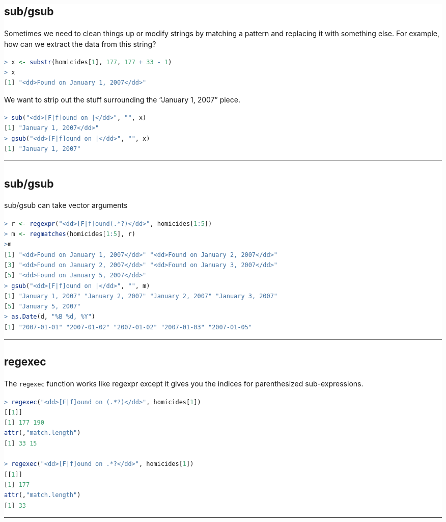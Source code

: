 ## sub/gsub

Sometimes we need to clean things up or modify strings by matching a pattern and replacing it with something else. For example, how can we extract the data from this string?

```r
> x <- substr(homicides[1], 177, 177 + 33 - 1) 
> x
[1] "<dd>Found on January 1, 2007</dd>"
```

We want to strip out the stuff surrounding the “January 1, 2007” piece.

```r
> sub("<dd>[F|f]ound on |</dd>", "", x)
[1] "January 1, 2007</dd>"
> gsub("<dd>[F|f]ound on |</dd>", "", x)
[1] "January 1, 2007"
```

---

## sub/gsub

sub/gsub can take vector arguments

```r
> r <- regexpr("<dd>[F|f]ound(.*?)</dd>", homicides[1:5])
> m <- regmatches(homicides[1:5], r)
>m
[1] "<dd>Found on January 1, 2007</dd>" "<dd>Found on January 2, 2007</dd>" 
[3] "<dd>Found on January 2, 2007</dd>" "<dd>Found on January 3, 2007</dd>" 
[5] "<dd>Found on January 5, 2007</dd>"
> gsub("<dd>[F|f]ound on |</dd>", "", m)
[1] "January 1, 2007" "January 2, 2007" "January 2, 2007" "January 3, 2007"
[5] "January 5, 2007"
> as.Date(d, "%B %d, %Y")
[1] "2007-01-01" "2007-01-02" "2007-01-02" "2007-01-03" "2007-01-05"
```

---

## regexec

The `regexec` function works like regexpr except it gives you the indices for parenthesized sub-expressions.

```r
> regexec("<dd>[F|f]ound on (.*?)</dd>", homicides[1])
[[1]]
[1] 177 190
attr(,"match.length")
[1] 33 15

> regexec("<dd>[F|f]ound on .*?</dd>", homicides[1])
[[1]]
[1] 177
attr(,"match.length")
[1] 33
```

---